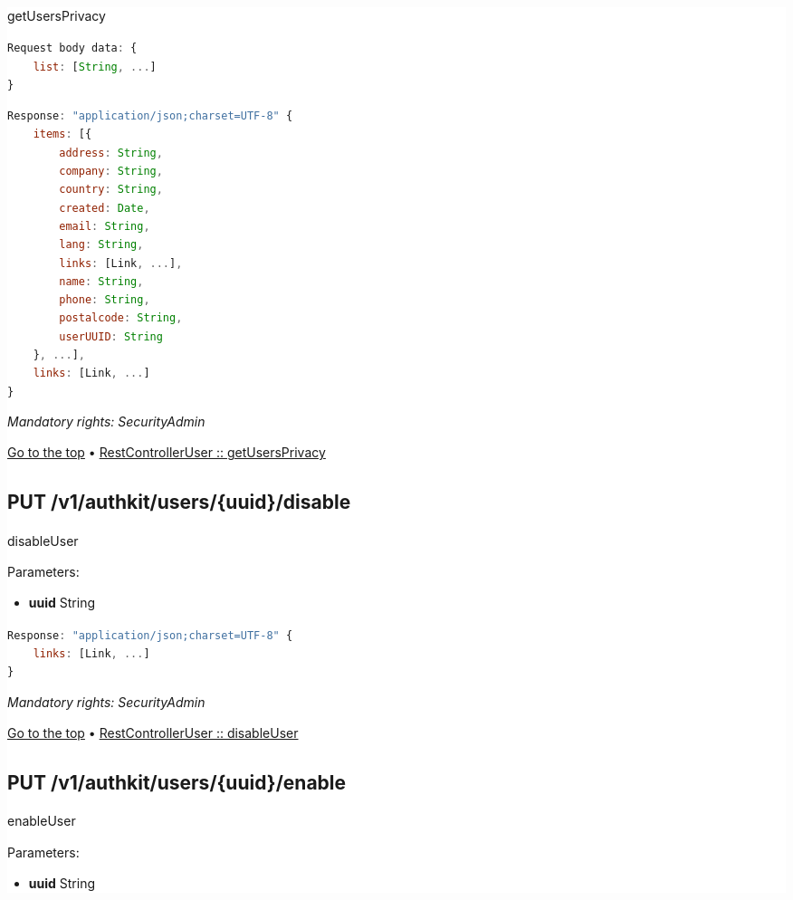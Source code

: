 getUsersPrivacy

```javascript
Request body data: {
    list: [String, ...]
}
```

```javascript
Response: "application/json;charset=UTF-8" {
    items: [{
        address: String,
        company: String,
        country: String,
        created: Date,
        email: String,
        lang: String,
        links: [Link, ...],
        name: String,
        phone: String,
        postalcode: String,
        userUUID: String
    }, ...],
    links: [Link, ...]
}
```

_Mandatory rights: SecurityAdmin_

[Go to the top](#rest-api) &bull; [RestControllerUser :: getUsersPrivacy](/blob/master/src/main/java/tv/hd3g/authkit/mod/controller/RestControllerUser.java#498)

## **PUT** /v1/authkit/users/{uuid}/disable

disableUser

Parameters:
 - **uuid** String

```javascript
Response: "application/json;charset=UTF-8" {
    links: [Link, ...]
}
```

_Mandatory rights: SecurityAdmin_

[Go to the top](#rest-api) &bull; [RestControllerUser :: disableUser](/blob/master/src/main/java/tv/hd3g/authkit/mod/controller/RestControllerUser.java#153)

## **PUT** /v1/authkit/users/{uuid}/enable

enableUser

Parameters:
 - **uuid** String
